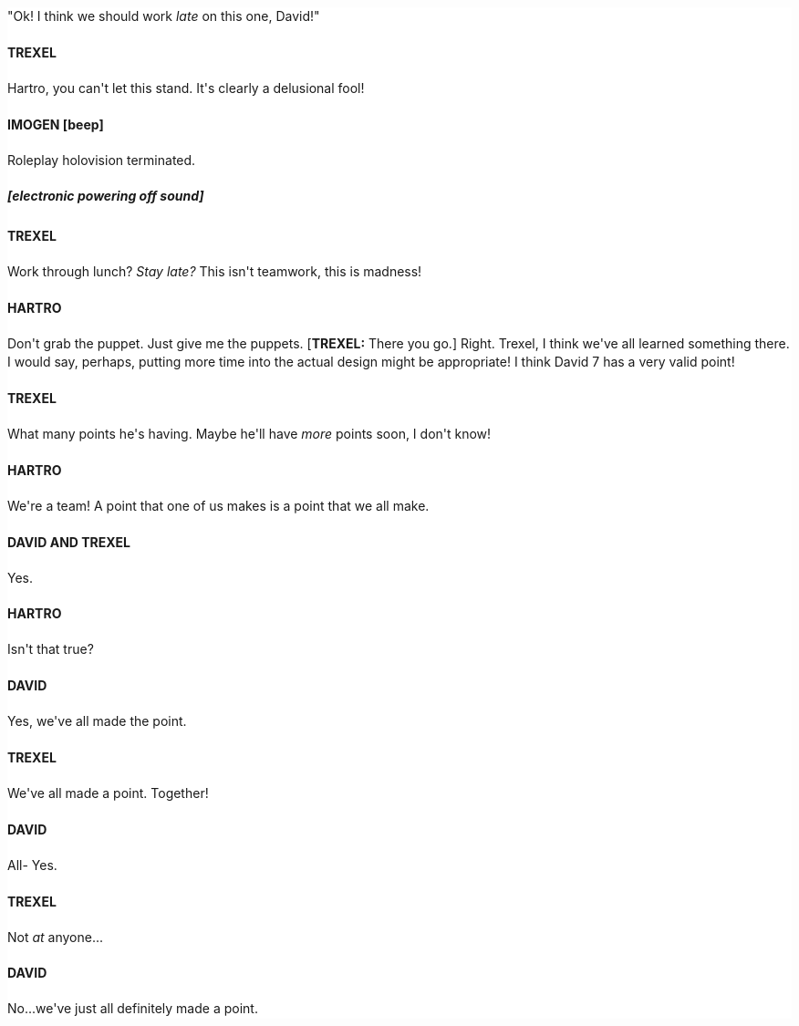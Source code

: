 "Ok! I think we should work *late* on this one, David!"

#### TREXEL

Hartro, you can't let this stand. It's clearly a delusional fool!

#### IMOGEN [beep]

Roleplay holovision terminated.

##### [electronic powering off sound]

#### TREXEL

Work through lunch? *Stay late?* This isn't teamwork, this is madness!

#### HARTRO

Don't grab the puppet. Just give me the puppets. [__TREXEL:__ There you go.] Right. Trexel, I think we've all learned something there. I would say, perhaps, putting more time into the actual design might be appropriate! I think David 7 has a very valid point!

#### TREXEL

What many points he's having. Maybe he'll have *more* points soon, I don't know!

#### HARTRO

We're a team! A point that one of us makes is a point that we all make.

#### DAVID AND TREXEL

Yes.

#### HARTRO

Isn't that true?

#### DAVID

Yes, we've all made the point.

#### TREXEL

We've all made a point. Together!

#### DAVID

All- Yes.

#### TREXEL

Not *at* anyone...

#### DAVID

No...we've just all definitely made a point.

